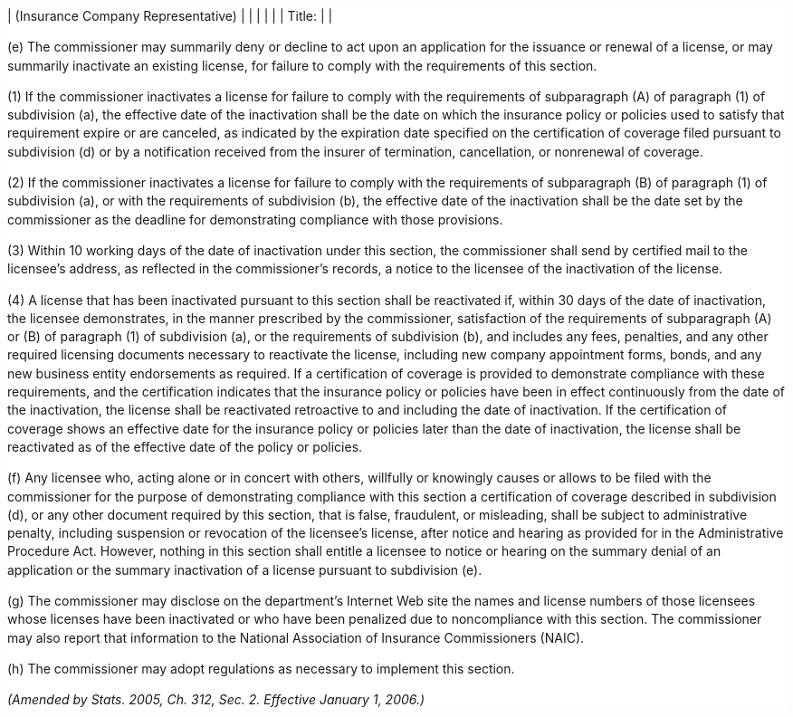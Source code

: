 | (Insurance Company Representative) | |
|  | |
| Title: | |

(e) The commissioner may summarily deny or decline to act upon an application for the issuance or renewal of a license, or may summarily inactivate an existing license, for failure to comply with the requirements of this section.

(1) If the commissioner inactivates a license for failure to comply with the requirements of subparagraph (A) of paragraph (1) of subdivision (a), the effective date of the inactivation shall be the date on which the insurance policy or policies used to satisfy that requirement expire or are canceled, as indicated by the expiration date specified on the certification of coverage filed pursuant to subdivision (d) or by a notification received from the insurer of termination, cancellation, or nonrenewal of coverage.

(2) If the commissioner inactivates a license for failure to comply with the requirements of subparagraph (B) of paragraph (1) of subdivision (a), or with the requirements of subdivision (b), the effective date of the inactivation shall be the date set by the commissioner as the deadline for demonstrating compliance with those provisions.

(3) Within 10 working days of the date of inactivation under this section, the commissioner shall send by certified mail to the licensee’s address, as reflected in the commissioner’s records, a notice to the licensee of the inactivation of the license.

(4) A license that has been inactivated pursuant to this section shall be reactivated if, within 30 days of the date of inactivation, the licensee demonstrates, in the manner prescribed by the commissioner, satisfaction of the requirements of subparagraph (A) or (B) of paragraph (1) of subdivision (a), or the requirements of subdivision (b), and includes any fees, penalties, and any other required licensing documents necessary to reactivate the license, including new company appointment forms, bonds, and any new business entity endorsements as required. If a certification of coverage is provided to demonstrate compliance with these requirements, and the certification indicates that the insurance policy or policies have been in effect continuously from the date of the inactivation, the license shall be reactivated retroactive to and including the date of inactivation. If the certification of coverage shows an effective date for the insurance policy or policies later than the date of inactivation, the license shall be reactivated as of the effective date of the policy or policies.

(f) Any licensee who, acting alone or in concert with others, willfully or knowingly causes or allows to be filed with the commissioner for the purpose of demonstrating compliance with this section a certification of coverage described in subdivision (d), or any other document required by this section, that is false, fraudulent, or misleading, shall be subject to administrative penalty, including suspension or revocation of the licensee’s license, after notice and hearing as provided for in the Administrative Procedure Act. However, nothing in this section shall entitle a licensee to notice or hearing on the summary denial of an application or the summary inactivation of a license pursuant to subdivision (e).

(g) The commissioner may disclose on the department’s Internet Web site the names and license numbers of those licensees whose licenses have been inactivated or who have been penalized due to noncompliance with this section. The commissioner may also report that information to the National Association of Insurance Commissioners (NAIC).

(h) The commissioner may adopt regulations as necessary to implement this section.

*(Amended by Stats. 2005, Ch. 312, Sec. 2. Effective January 1, 2006.)*
